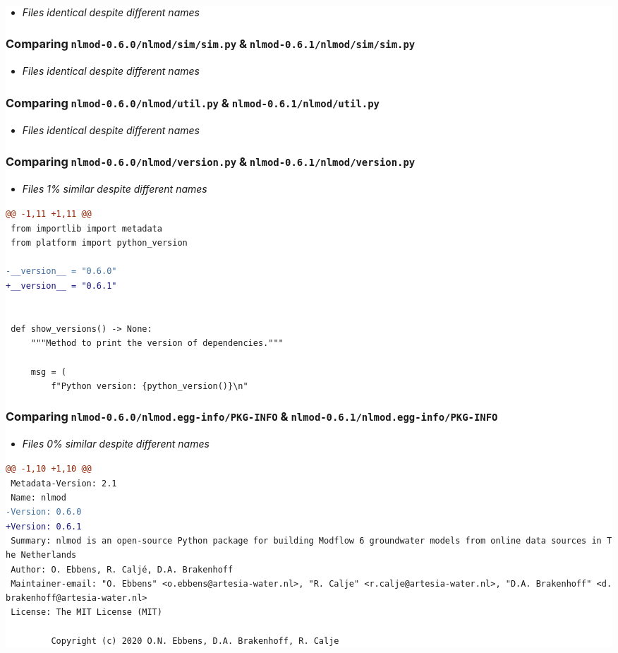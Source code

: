  * *Files identical despite different names*

### Comparing `nlmod-0.6.0/nlmod/sim/sim.py` & `nlmod-0.6.1/nlmod/sim/sim.py`

 * *Files identical despite different names*

### Comparing `nlmod-0.6.0/nlmod/util.py` & `nlmod-0.6.1/nlmod/util.py`

 * *Files identical despite different names*

### Comparing `nlmod-0.6.0/nlmod/version.py` & `nlmod-0.6.1/nlmod/version.py`

 * *Files 1% similar despite different names*

```diff
@@ -1,11 +1,11 @@
 from importlib import metadata
 from platform import python_version
 
-__version__ = "0.6.0"
+__version__ = "0.6.1"
 
 
 def show_versions() -> None:
     """Method to print the version of dependencies."""
 
     msg = (
         f"Python version: {python_version()}\n"
```

### Comparing `nlmod-0.6.0/nlmod.egg-info/PKG-INFO` & `nlmod-0.6.1/nlmod.egg-info/PKG-INFO`

 * *Files 0% similar despite different names*

```diff
@@ -1,10 +1,10 @@
 Metadata-Version: 2.1
 Name: nlmod
-Version: 0.6.0
+Version: 0.6.1
 Summary: nlmod is an open-source Python package for building Modflow 6 groundwater models from online data sources in The Netherlands
 Author: O. Ebbens, R. Caljé, D.A. Brakenhoff
 Maintainer-email: "O. Ebbens" <o.ebbens@artesia-water.nl>, "R. Calje" <r.calje@artesia-water.nl>, "D.A. Brakenhoff" <d.brakenhoff@artesia-water.nl>
 License: The MIT License (MIT)
         
         Copyright (c) 2020 O.N. Ebbens, D.A. Brakenhoff, R. Calje
```
